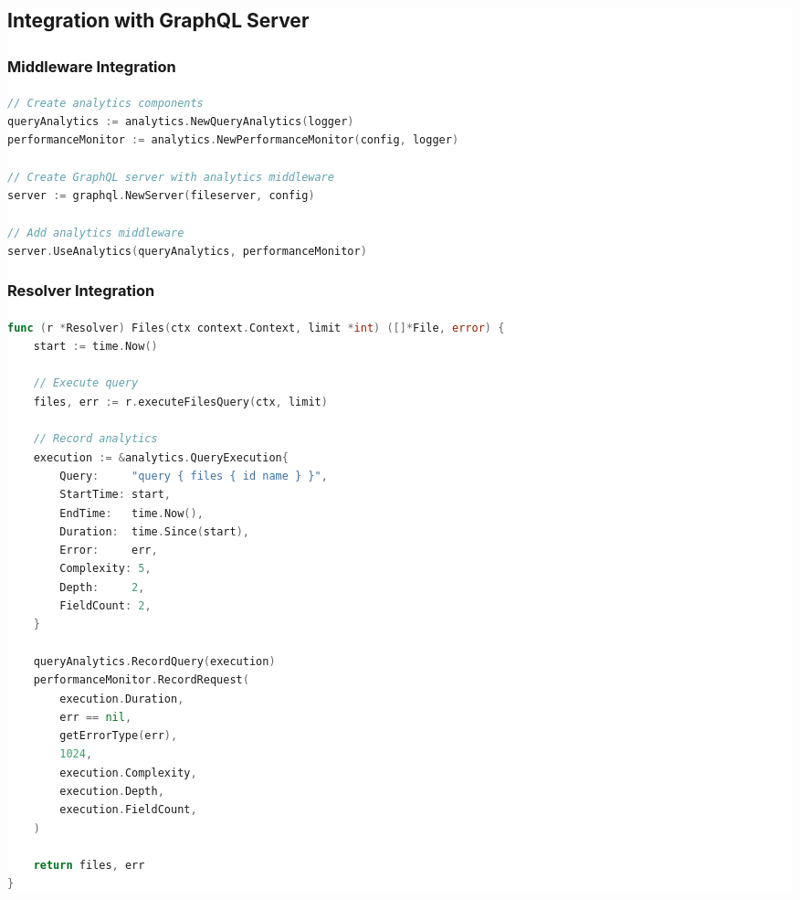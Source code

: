 ## Integration with GraphQL Server

### Middleware Integration

```go
// Create analytics components
queryAnalytics := analytics.NewQueryAnalytics(logger)
performanceMonitor := analytics.NewPerformanceMonitor(config, logger)

// Create GraphQL server with analytics middleware
server := graphql.NewServer(fileserver, config)

// Add analytics middleware
server.UseAnalytics(queryAnalytics, performanceMonitor)
```

### Resolver Integration

```go
func (r *Resolver) Files(ctx context.Context, limit *int) ([]*File, error) {
    start := time.Now()
    
    // Execute query
    files, err := r.executeFilesQuery(ctx, limit)
    
    // Record analytics
    execution := &analytics.QueryExecution{
        Query:     "query { files { id name } }",
        StartTime: start,
        EndTime:   time.Now(),
        Duration:  time.Since(start),
        Error:     err,
        Complexity: 5,
        Depth:     2,
        FieldCount: 2,
    }
    
    queryAnalytics.RecordQuery(execution)
    performanceMonitor.RecordRequest(
        execution.Duration,
        err == nil,
        getErrorType(err),
        1024,
        execution.Complexity,
        execution.Depth,
        execution.FieldCount,
    )
    
    return files, err
}
```

